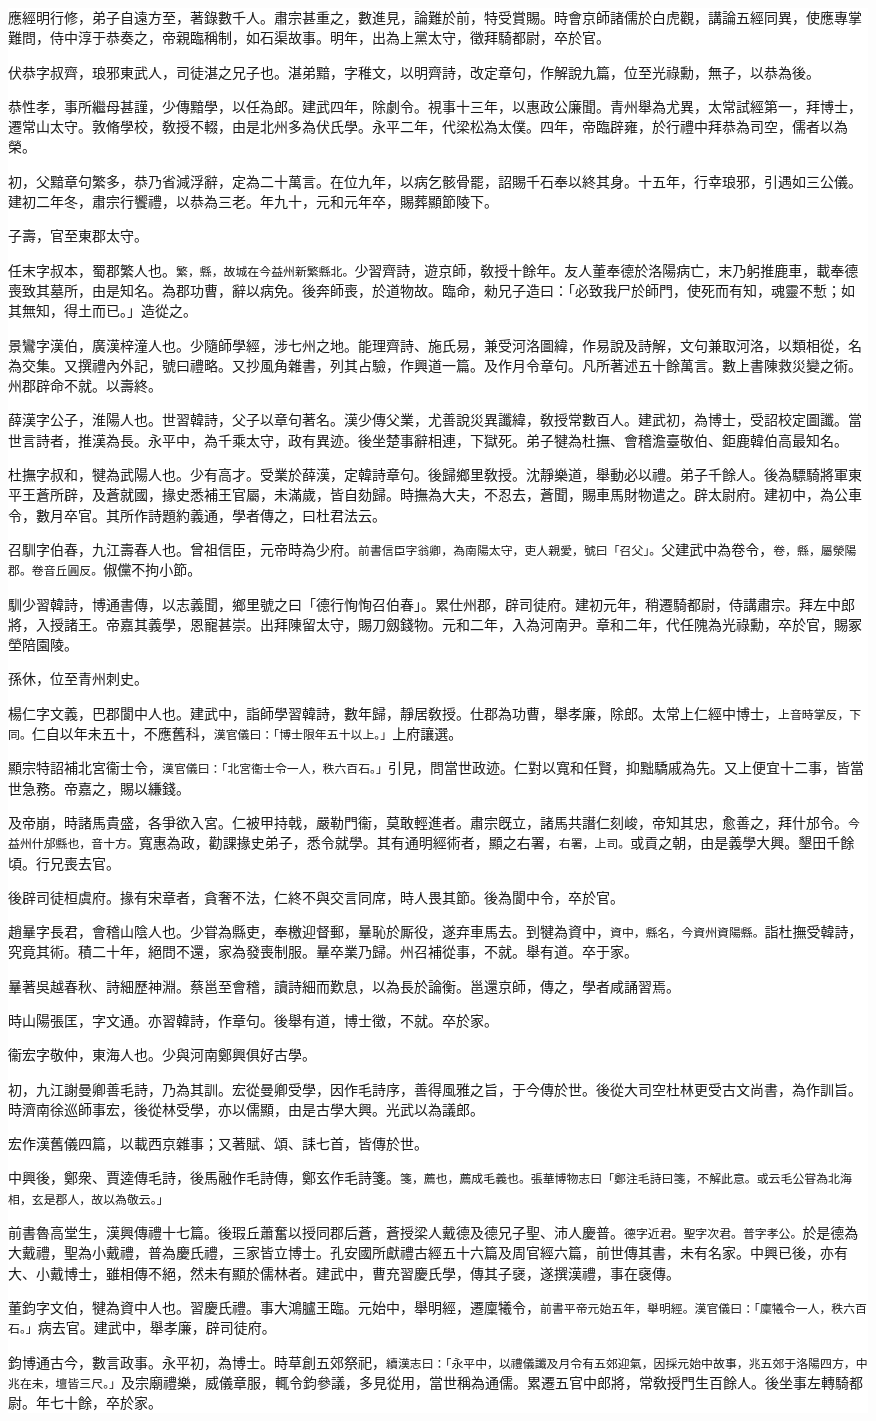 應經明行修，弟子自遠方至，著錄數千人。肅宗甚重之，數進見，論難於前，特受賞賜。時會京師諸儒於白虎觀，講論五經同異，使應專掌難問，侍中淳于恭奏之，帝親臨稱制，如石渠故事。明年，出為上黨太守，徵拜騎都尉，卒於官。

伏恭字叔齊，琅邪東武人，司徒湛之兄子也。湛弟黯，字稚文，以明齊詩，改定章句，作解說九篇，位至光祿勳，無子，以恭為後。

恭性孝，事所繼母甚謹，少傳黯學，以任為郎。建武四年，除劇令。視事十三年，以惠政公廉聞。青州舉為尤異，太常試經第一，拜博士，遷常山太守。敦脩學校，敎授不輟，由是北州多為伏氏學。永平二年，代梁松為太僕。四年，帝臨辟雍，於行禮中拜恭為司空，儒者以為榮。

初，父黯章句繁多，恭乃省減浮辭，定為二十萬言。在位九年，以病乞骸骨罷，詔賜千石奉以終其身。十五年，行幸琅邪，引遇如三公儀。建初二年冬，肅宗行饗禮，以恭為三老。年九十，元和元年卒，賜葬顯節陵下。

子壽，官至東郡太守。

任末字叔本，蜀郡繁人也。`繁，縣，故城在今益州新繁縣北。`少習齊詩，遊京師，敎授十餘年。友人董奉德於洛陽病亡，末乃躬推鹿車，載奉德喪致其墓所，由是知名。為郡功曹，辭以病免。後奔師喪，於道物故。臨命，勑兄子造曰：「必致我尸於師門，使死而有知，魂靈不慙；如其無知，得土而已。」造從之。

景鸞字漢伯，廣漢梓潼人也。少隨師學經，涉七州之地。能理齊詩、施氏易，兼受河洛圖緯，作易說及詩解，文句兼取河洛，以類相從，名為交集。又撰禮內外記，號曰禮略。又抄風角雜書，列其占驗，作興道一篇。及作月令章句。凡所著述五十餘萬言。數上書陳救災變之術。州郡辟命不就。以壽終。

薛漢字公子，淮陽人也。世習韓詩，父子以章句著名。漢少傳父業，尤善說災異讖緯，敎授常數百人。建武初，為博士，受詔校定圖讖。當世言詩者，推漢為長。永平中，為千乘太守，政有異迹。後坐楚事辭相連，下獄死。弟子犍為杜撫、會稽澹臺敬伯、鉅鹿韓伯高最知名。

杜撫字叔和，犍為武陽人也。少有高才。受業於薛漢，定韓詩章句。後歸鄉里敎授。沈靜樂道，舉動必以禮。弟子千餘人。後為驃騎將軍東平王蒼所辟，及蒼就國，掾史悉補王官屬，未滿歲，皆自劾歸。時撫為大夫，不忍去，蒼聞，賜車馬財物遣之。辟太尉府。建初中，為公車令，數月卒官。其所作詩題約義通，學者傳之，曰杜君法云。

召馴字伯春，九江壽春人也。曾祖信臣，元帝時為少府。`前書信臣字翁卿，為南陽太守，吏人親愛，號曰「召父」。`父建武中為卷令，`卷，縣，屬滎陽郡。卷音丘圓反。`俶儻不拘小節。

馴少習韓詩，博通書傳，以志義聞，鄉里號之曰「德行恂恂召伯春」。累仕州郡，辟司徒府。建初元年，稍遷騎都尉，侍講肅宗。拜左中郎將，入授諸王。帝嘉其義學，恩寵甚崇。出拜陳留太守，賜刀劔錢物。元和二年，入為河南尹。章和二年，代任隗為光祿勳，卒於官，賜冢塋陪園陵。

孫休，位至青州刺史。

楊仁字文義，巴郡閬中人也。建武中，詣師學習韓詩，數年歸，靜居敎授。仕郡為功曹，舉孝廉，除郎。太常上仁經中博士，`上音時掌反，下同。`仁自以年未五十，不應舊科，`漢官儀曰：「博士限年五十以上。」`上府讓選。

顯宗特詔補北宮衞士令，`漢官儀曰：「北宮衞士令一人，秩六百石。」`引見，問當世政迹。仁對以寬和任賢，抑黜驕戚為先。又上便宜十二事，皆當世急務。帝嘉之，賜以縑錢。

及帝崩，時諸馬貴盛，各爭欲入宮。仁被甲持戟，嚴勒門衞，莫敢輕進者。肅宗旣立，諸馬共譖仁刻峻，帝知其忠，愈善之，拜什邡令。`今益州什邡縣也，音十方。`寬惠為政，勸課掾史弟子，悉令就學。其有通明經術者，顯之右署，`右署，上司。`或貢之朝，由是義學大興。墾田千餘頃。行兄喪去官。

後辟司徒桓虞府。掾有宋章者，貪奢不法，仁終不與交言同席，時人畏其節。後為閬中令，卒於官。

趙曅字長君，會稽山陰人也。少甞為縣吏，奉檄迎督郵，曅恥於厮役，遂弃車馬去。到犍為資中，`資中，縣名，今資州資陽縣。`詣杜撫受韓詩，究竟其術。積二十年，絕問不還，家為發喪制服。曅卒業乃歸。州召補從事，不就。舉有道。卒于家。

曅著吳越春秋、詩細歷神淵。蔡邕至會稽，讀詩細而歎息，以為長於論衡。邕還京師，傳之，學者咸誦習焉。

時山陽張匡，字文通。亦習韓詩，作章句。後舉有道，博士徵，不就。卒於家。

衞宏字敬仲，東海人也。少與河南鄭興俱好古學。

初，九江謝曼卿善毛詩，乃為其訓。宏從曼卿受學，因作毛詩序，善得風雅之旨，于今傳於世。後從大司空杜林更受古文尚書，為作訓旨。時濟南徐巡師事宏，後從林受學，亦以儒顯，由是古學大興。光武以為議郎。

宏作漢舊儀四篇，以載西京雜事；又著賦、頌、誄七首，皆傳於世。

中興後，鄭衆、賈逵傳毛詩，後馬融作毛詩傳，鄭玄作毛詩箋。`箋，薦也，薦成毛義也。張華博物志曰「鄭注毛詩曰箋，不解此意。或云毛公甞為北海相，玄是郡人，故以為敬云。」`

前書魯高堂生，漢興傳禮十七篇。後瑕丘蕭奮以授同郡后蒼，蒼授梁人戴德及德兄子聖、沛人慶普。`德字近君。聖字次君。普字孝公。`於是德為大戴禮，聖為小戴禮，普為慶氏禮，三家皆立博士。孔安國所獻禮古經五十六篇及周官經六篇，前世傳其書，未有名家。中興已後，亦有大、小戴博士，雖相傳不絕，然未有顯於儒林者。建武中，曹充習慶氏學，傳其子襃，遂撰漢禮，事在襃傳。

董鈞字文伯，犍為資中人也。習慶氏禮。事大鴻臚王臨。元始中，舉明經，遷廩犧令，`前書平帝元始五年，舉明經。漢官儀曰：「廩犧令一人，秩六百石。」`病去官。建武中，舉孝廉，辟司徒府。

鈞博通古今，數言政事。永平初，為博士。時草創五郊祭祀，`續漢志曰：「永平中，以禮儀讖及月令有五郊迎氣，因採元始中故事，兆五郊于洛陽四方，中兆在未，壇皆三尺。」`及宗廟禮樂，威儀章服，輒令鈞參議，多見從用，當世稱為通儒。累遷五官中郎將，常敎授門生百餘人。後坐事左轉騎都尉。年七十餘，卒於家。
